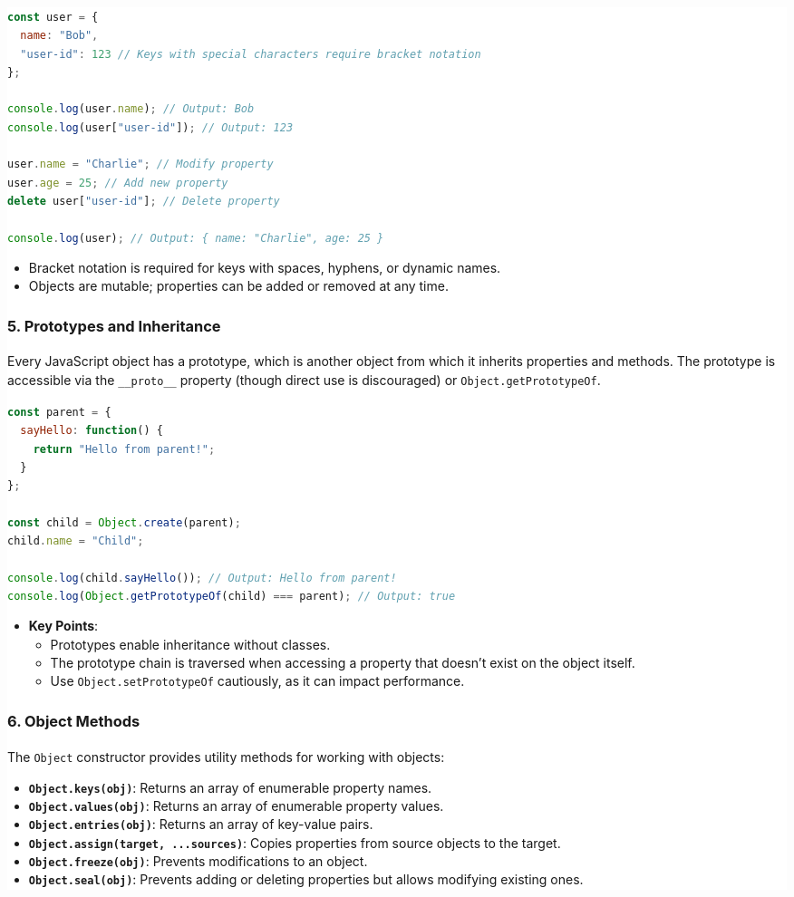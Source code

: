 ```javascript
const user = {
  name: "Bob",
  "user-id": 123 // Keys with special characters require bracket notation
};

console.log(user.name); // Output: Bob
console.log(user["user-id"]); // Output: 123

user.name = "Charlie"; // Modify property
user.age = 25; // Add new property
delete user["user-id"]; // Delete property

console.log(user); // Output: { name: "Charlie", age: 25 }
```
  - Bracket notation is required for keys with spaces, hyphens, or dynamic names.
  - Objects are mutable; properties can be added or removed at any time.

### 5. Prototypes and Inheritance

Every JavaScript object has a prototype, which is another object from which it inherits properties and methods. The prototype is accessible via the `__proto__` property (though direct use is discouraged) or `Object.getPrototypeOf`.

```javascript
const parent = {
  sayHello: function() {
    return "Hello from parent!";
  }
};

const child = Object.create(parent);
child.name = "Child";

console.log(child.sayHello()); // Output: Hello from parent!
console.log(Object.getPrototypeOf(child) === parent); // Output: true
```

- **Key Points**:
  - Prototypes enable inheritance without classes.
  - The prototype chain is traversed when accessing a property that doesn’t exist on the object itself.
  - Use `Object.setPrototypeOf` cautiously, as it can impact performance.

### 6. Object Methods

The `Object` constructor provides utility methods for working with objects:

- **`Object.keys(obj)`**: Returns an array of enumerable property names.
- **`Object.values(obj)`**: Returns an array of enumerable property values.
- **`Object.entries(obj)`**: Returns an array of key-value pairs.
- **`Object.assign(target, ...sources)`**: Copies properties from source objects to the target.
- **`Object.freeze(obj)`**: Prevents modifications to an object.
- **`Object.seal(obj)`**: Prevents adding or deleting properties but allows modifying existing ones.
